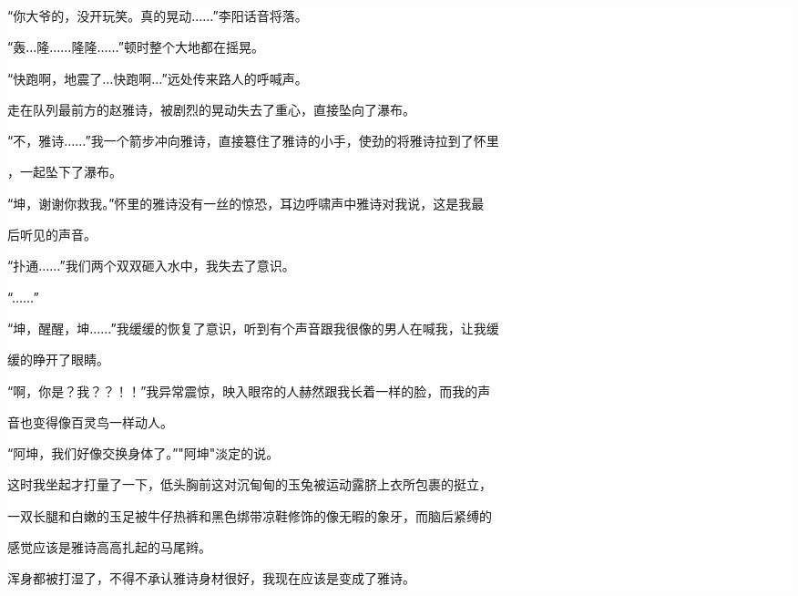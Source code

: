 

“你大爷的，没开玩笑。真的晃动……”李阳话音将落。



“轰…隆……隆隆……”顿时整个大地都在摇晃。



“快跑啊，地震了…快跑啊…”远处传来路人的呼喊声。



走在队列最前方的赵雅诗，被剧烈的晃动失去了重心，直接坠向了瀑布。





“不，雅诗……”我一个箭步冲向雅诗，直接簒住了雅诗的小手，使劲的将雅诗拉到了怀里

，一起坠下了瀑布。





“坤，谢谢你救我。”怀里的雅诗没有一丝的惊恐，耳边呼啸声中雅诗对我说，这是我最

后听见的声音。



“扑通……”我们两个双双砸入水中，我失去了意识。



“……”





“坤，醒醒，坤……”我缓缓的恢复了意识，听到有个声音跟我很像的男人在喊我，让我缓

缓的睁开了眼睛。





“啊，你是？我？？！！”我异常震惊，映入眼帘的人赫然跟我长着一样的脸，而我的声

音也变得像百灵鸟一样动人。



“阿坤，我们好像交换身体了。”"阿坤"淡定的说。





这时我坐起才打量了一下，低头胸前这对沉甸甸的玉兔被运动露脐上衣所包裹的挺立，

一双长腿和白嫩的玉足被牛仔热裤和黑色绑带凉鞋修饰的像无暇的象牙，而脑后紧缚的

感觉应该是雅诗高高扎起的马尾辫。



浑身都被打湿了，不得不承认雅诗身材很好，我现在应该是变成了雅诗。



